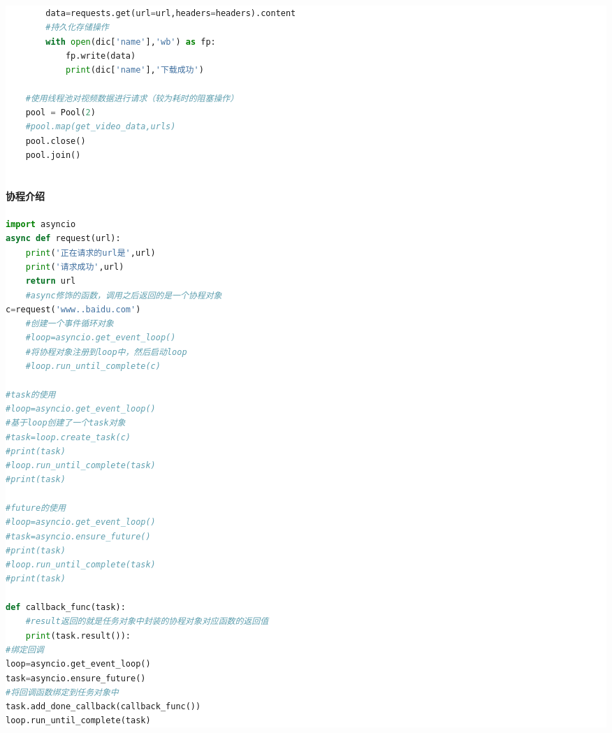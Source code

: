 ```python
        data=requests.get(url=url,headers=headers).content
        #持久化存储操作
        with open(dic['name'],'wb') as fp:
            fp.write(data)
            print(dic['name'],'下载成功')

    #使用线程池对视频数据进行请求（较为耗时的阻塞操作）
    pool = Pool(2)
    #pool.map(get_video_data,urls)
    pool.close()
    pool.join()
  
```

#### 协程介绍

```python
import asyncio
async def request(url):
    print('正在请求的url是',url)
    print('请求成功',url)
    return url
    #async修饰的函数，调用之后返回的是一个协程对象
c=request('www..baidu.com')
    #创建一个事件循环对象
    #loop=asyncio.get_event_loop()
    #将协程对象注册到loop中，然后启动loop
    #loop.run_until_complete(c)

#task的使用
#loop=asyncio.get_event_loop()
#基于loop创建了一个task对象
#task=loop.create_task(c)
#print(task)
#loop.run_until_complete(task)
#print(task)

#future的使用
#loop=asyncio.get_event_loop()
#task=asyncio.ensure_future()
#print(task)
#loop.run_until_complete(task)
#print(task)

def callback_func(task):
    #result返回的就是任务对象中封装的协程对象对应函数的返回值
    print(task.result()):
#绑定回调
loop=asyncio.get_event_loop()
task=asyncio.ensure_future()
#将回调函数绑定到任务对象中
task.add_done_callback(callback_func())
loop.run_until_complete(task)
```
